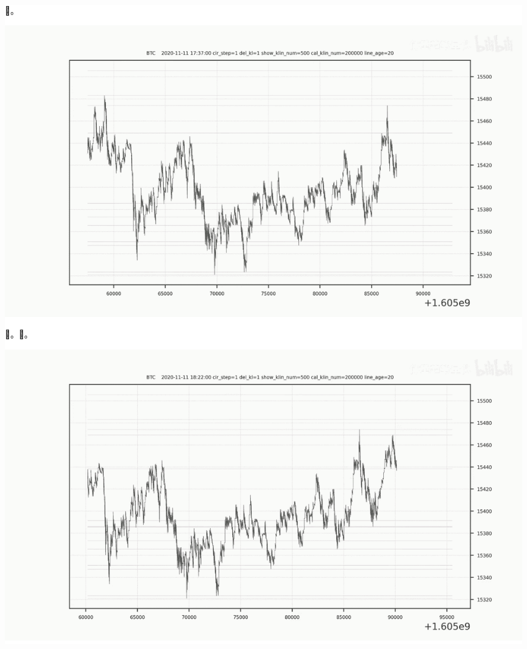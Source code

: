 🎼。

![](img/e99a10eec0bde19323caa51a20fb1eb2_261.png)

🎼。🎼。

![](img/e99a10eec0bde19323caa51a20fb1eb2_263.png)
